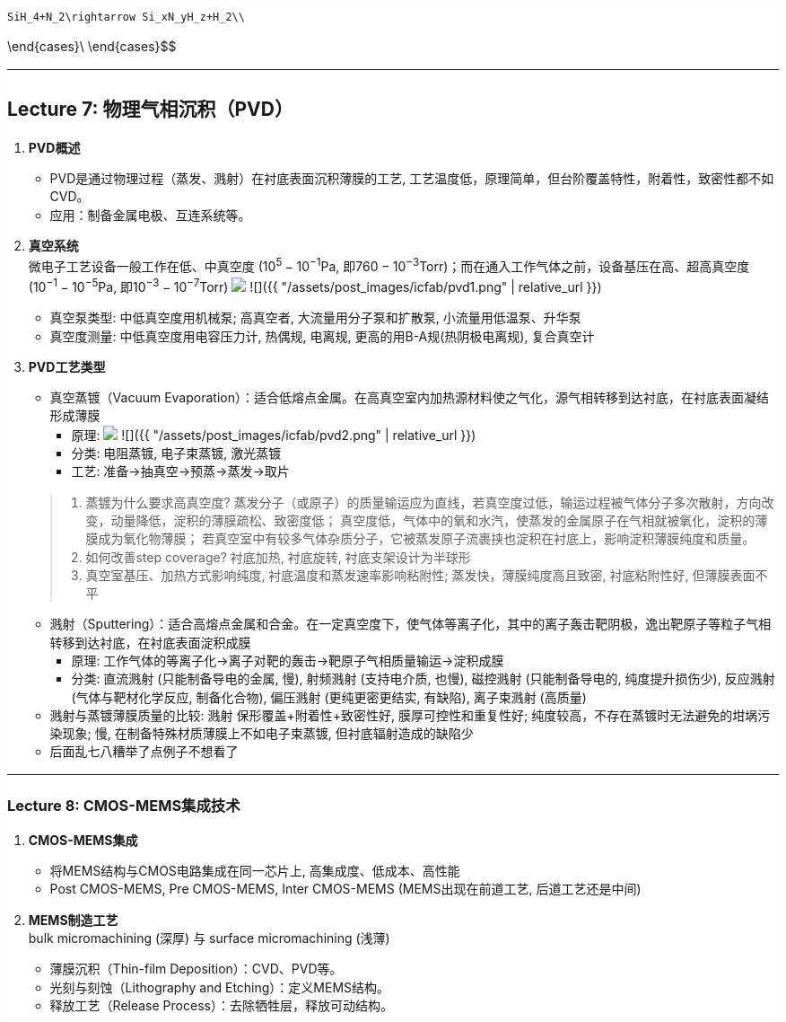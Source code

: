 	SiH_4+N_2\rightarrow Si_xN_yH_z+H_2\\
\end{cases}\\
\end{cases}$$

---

## **Lecture 7: 物理气相沉积（PVD）**
1. **PVD概述**  
   - PVD是通过物理过程（蒸发、溅射）在衬底表面沉积薄膜的工艺, 工艺温度低，原理简单，但台阶覆盖特性，附着性，致密性都不如CVD。 
   - 应用：制备金属电极、互连系统等。  
2. **真空系统**  
   微电子工艺设备一般工作在低、中真空度 ($10^5 - 10^{-1}$Pa, 即$760-10^{-3}$Torr)；而在通入工作气体之前，设备基压在高、超高真空度 ($10^{-1} - 10^{-5}$Pa, 即$10^{-3}-10^{-7}$Torr)
   ![](./fig/pvd1.png)
   ![]({{ "/assets/post_images/icfab/pvd1.png" | relative_url }})
   - 真空泵类型: 中低真空度用机械泵; 高真空者, 大流量用分子泵和扩散泵, 小流量用低温泵、升华泵
   - 真空度测量: 中低真空度用电容压力计, 热偶规, 电离规, 更高的用B-A规(热阴极电离规), 复合真空计
3. **PVD工艺类型**  
   - 真空蒸镀（Vacuum Evaporation）：适合低熔点金属。在高真空室内加热源材料使之气化，源气相转移到达衬底，在衬底表面凝结形成薄膜  
     - 原理: 
       ![](./fig/pvd2.png)
       ![]({{ "/assets/post_images/icfab/pvd2.png" | relative_url }})
     - 分类: 电阻蒸镀, 电子束蒸镀, 激光蒸镀
     - 工艺: 准备->抽真空->预蒸->蒸发->取片
   > 1. 蒸镀为什么要求高真空度?
   > 蒸发分子（或原子）的质量输运应为直线，若真空度过低，输运过程被气体分子多次散射，方向改变，动量降低，淀积的薄膜疏松、致密度低；
   > 真空度低，气体中的氧和水汽，使蒸发的金属原子在气相就被氧化，淀积的薄膜成为氧化物薄膜；
   > 若真空室中有较多气体杂质分子，它被蒸发原子流裹挟也淀积在衬底上，影响淀积薄膜纯度和质量。
   > 2. 如何改善step coverage?
   > 衬底加热, 衬底旋转, 衬底支架设计为半球形
   > 3. 真空室基压、加热方式影响纯度, 衬底温度和蒸发速率影响粘附性; 蒸发快，薄膜纯度高且致密, 衬底粘附性好, 但薄膜表面不平

   - 溅射（Sputtering）：适合高熔点金属和合金。在一定真空度下，使气体等离子化，其中的离子轰击靶阴极，逸出靶原子等粒子气相转移到达衬底，在衬底表面淀积成膜
     - 原理: 工作气体的等离子化->离子对靶的轰击->靶原子气相质量输运->淀积成膜
     - 分类: 直流溅射 (只能制备导电的金属, 慢), 射频溅射 (支持电介质, 也慢), 磁控溅射 (只能制备导电的, 纯度提升损伤少), 反应溅射 (气体与靶材化学反应, 制备化合物), 偏压溅射 (更纯更密更结实, 有缺陷), 离子束溅射 (高质量)
   - 溅射与蒸镀薄膜质量的比较: 溅射 保形覆盖+附着性+致密性好, 膜厚可控性和重复性好; 纯度较高，不存在蒸镀时无法避免的坩埚污染现象; 慢, 在制备特殊材质薄膜上不如电子束蒸镀, 但衬底辐射造成的缺陷少
   - 后面乱七八糟举了点例子不想看了


---

### **Lecture 8: CMOS-MEMS集成技术**

1. **CMOS-MEMS集成**  
   - 将MEMS结构与CMOS电路集成在同一芯片上, 高集成度、低成本、高性能
   - Post CMOS-MEMS, Pre CMOS-MEMS, Inter CMOS-MEMS (MEMS出现在前道工艺, 后道工艺还是中间)

2. **MEMS制造工艺**  
    bulk micromachining (深厚) 与 surface micromachining (浅薄)
   - 薄膜沉积（Thin-film Deposition）：CVD、PVD等。  
   - 光刻与刻蚀（Lithography and Etching）：定义MEMS结构。  
   - 释放工艺（Release Process）：去除牺牲层，释放可动结构。  